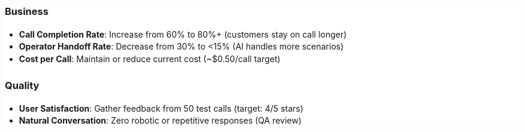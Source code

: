 ### Business
- **Call Completion Rate**: Increase from 60% to 80%+ (customers stay on call longer)
- **Operator Handoff Rate**: Decrease from 30% to <15% (AI handles more scenarios)
- **Cost per Call**: Maintain or reduce current cost (~$0.50/call target)

### Quality
- **User Satisfaction**: Gather feedback from 50 test calls (target: 4/5 stars)
- **Natural Conversation**: Zero robotic or repetitive responses (QA review)

